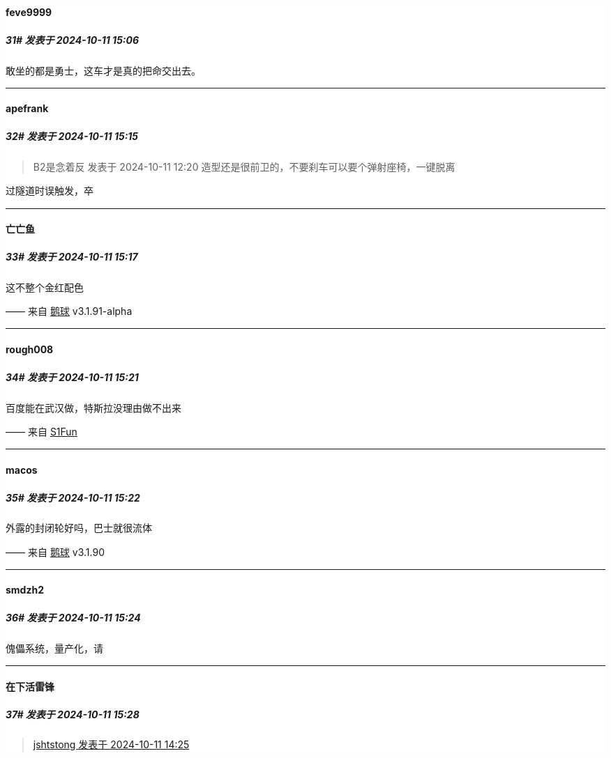 ####  feve9999  
##### 31#       发表于 2024-10-11 15:06

敢坐的都是勇士，这车才是真的把命交出去。

*****

####  apefrank  
##### 32#       发表于 2024-10-11 15:15

<blockquote>B2是念着反 发表于 2024-10-11 12:20
造型还是很前卫的，不要刹车可以要个弹射座椅，一键脱离</blockquote>
过隧道时误触发，卒

*****

####  亡亡鱼  
##### 33#       发表于 2024-10-11 15:17

这不整个金红配色

—— 来自 [鹅球](https://www.pgyer.com/xfPejhuq) v3.1.91-alpha

*****

####  rough008  
##### 34#       发表于 2024-10-11 15:21

百度能在武汉做，特斯拉没理由做不出来

—— 来自 [S1Fun](https://s1fun.koalcat.com)

*****

####  macos  
##### 35#       发表于 2024-10-11 15:22

外露的封闭轮好吗，巴士就很流体

—— 来自 [鹅球](https://www.pgyer.com/GcUxKd4w) v3.1.90

*****

####  smdzh2  
##### 36#       发表于 2024-10-11 15:24

傀儡系统，量产化，请

*****

####  在下活雷锋  
##### 37#       发表于 2024-10-11 15:28

<blockquote><a href="httphttps://bbs.saraba1st.com/2b/forum.php?mod=redirect&amp;goto=findpost&amp;pid=66424726&amp;ptid=2202721" target="_blank">jshtstong 发表于 2024-10-11 14:25</a>
